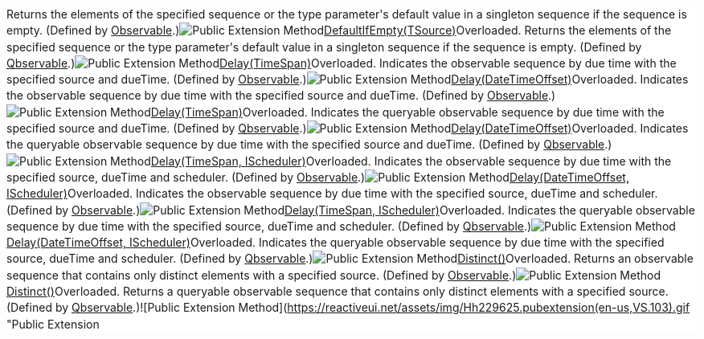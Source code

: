 Returns the elements of the specified sequence or the type parameter's default value in a singleton sequence if the sequence is empty. (Defined by [Observable](Observable/Observable).)![Public Extension Method](https://reactiveui.net/assets/img/Hh229625.pubextension(en-us,VS.103).gif "Public Extension Method")[DefaultIfEmpty<TSource>(TSource)](https://msdn.microsoft.com/en-us/library/m:system.reactive.linq.qbservable.defaultifempty%60%601(system.reactive.linq.iqbservable%7b%60%600%7d%2c%60%600)(v=VS.103))Overloaded. Returns the elements of the specified sequence or the type parameter's default value in a singleton sequence if the sequence is empty. (Defined by [Qbservable](Qbservable/Qbservable).)![Public Extension Method](https://reactiveui.net/assets/img/Hh229625.pubextension(en-us,VS.103).gif "Public Extension Method")[Delay<TSource>(TimeSpan)](https://msdn.microsoft.com/en-us/library/m:system.reactive.linq.observable.delay%60%601(system.iobservable%7b%60%600%7d%2csystem.timespan)(v=VS.103))Overloaded. Indicates the observable sequence by due time with the specified source and dueTime. (Defined by [Observable](Observable/Observable).)![Public Extension Method](https://reactiveui.net/assets/img/Hh229625.pubextension(en-us,VS.103).gif "Public Extension Method")[Delay<TSource>(DateTimeOffset)](https://msdn.microsoft.com/en-us/library/m:system.reactive.linq.observable.delay%60%601(system.iobservable%7b%60%600%7d%2csystem.datetimeoffset)(v=VS.103))Overloaded. Indicates the observable sequence by due time with the specified source and dueTime. (Defined by [Observable](Observable/Observable).)![Public Extension Method](https://reactiveui.net/assets/img/Hh229625.pubextension(en-us,VS.103).gif "Public Extension Method")[Delay<TSource>(TimeSpan)](https://msdn.microsoft.com/en-us/library/m:system.reactive.linq.qbservable.delay%60%601(system.reactive.linq.iqbservable%7b%60%600%7d%2csystem.timespan)(v=VS.103))Overloaded. Indicates the queryable observable sequence by due time with the specified source and dueTime. (Defined by [Qbservable](Qbservable/Qbservable).)![Public Extension Method](https://reactiveui.net/assets/img/Hh229625.pubextension(en-us,VS.103).gif "Public Extension Method")[Delay<TSource>(DateTimeOffset)](https://msdn.microsoft.com/en-us/library/m:system.reactive.linq.qbservable.delay%60%601(system.reactive.linq.iqbservable%7b%60%600%7d%2csystem.datetimeoffset)(v=VS.103))Overloaded. Indicates the queryable observable sequence by due time with the specified source and dueTime. (Defined by [Qbservable](Qbservable/Qbservable).)![Public Extension Method](https://reactiveui.net/assets/img/Hh229625.pubextension(en-us,VS.103).gif "Public Extension Method")[Delay<TSource>(TimeSpan, IScheduler)](https://msdn.microsoft.com/en-us/library/m:system.reactive.linq.observable.delay%60%601(system.iobservable%7b%60%600%7d%2csystem.timespan%2csystem.reactive.concurrency.ischeduler)(v=VS.103))Overloaded. Indicates the observable sequence by due time with the specified source, dueTime and scheduler. (Defined by [Observable](Observable/Observable).)![Public Extension Method](https://reactiveui.net/assets/img/Hh229625.pubextension(en-us,VS.103).gif "Public Extension Method")[Delay<TSource>(DateTimeOffset, IScheduler)](https://msdn.microsoft.com/en-us/library/m:system.reactive.linq.observable.delay%60%601(system.iobservable%7b%60%600%7d%2csystem.datetimeoffset%2csystem.reactive.concurrency.ischeduler)(v=VS.103))Overloaded. Indicates the observable sequence by due time with the specified source, dueTime and scheduler. (Defined by [Observable](Observable/Observable).)![Public Extension Method](https://reactiveui.net/assets/img/Hh229625.pubextension(en-us,VS.103).gif "Public Extension Method")[Delay<TSource>(TimeSpan, IScheduler)](https://msdn.microsoft.com/en-us/library/m:system.reactive.linq.qbservable.delay%60%601(system.reactive.linq.iqbservable%7b%60%600%7d%2csystem.timespan%2csystem.reactive.concurrency.ischeduler)(v=VS.103))Overloaded. Indicates the queryable observable sequence by due time with the specified source, dueTime and scheduler. (Defined by [Qbservable](Qbservable/Qbservable).)![Public Extension Method](https://reactiveui.net/assets/img/Hh229625.pubextension(en-us,VS.103).gif "Public Extension Method")[Delay<TSource>(DateTimeOffset, IScheduler)](https://msdn.microsoft.com/en-us/library/m:system.reactive.linq.qbservable.delay%60%601(system.reactive.linq.iqbservable%7b%60%600%7d%2csystem.datetimeoffset%2csystem.reactive.concurrency.ischeduler)(v=VS.103))Overloaded. Indicates the queryable observable sequence by due time with the specified source, dueTime and scheduler. (Defined by [Qbservable](Qbservable/Qbservable).)![Public Extension Method](https://reactiveui.net/assets/img/Hh229625.pubextension(en-us,VS.103).gif "Public Extension Method")[Distinct<TSource>()](https://msdn.microsoft.com/en-us/library/m:system.reactive.linq.observable.distinct%60%601(system.iobservable%7b%60%600%7d)(v=VS.103))Overloaded. Returns an observable sequence that contains only distinct elements with a specified source. (Defined by [Observable](Observable/Observable).)![Public Extension Method](https://reactiveui.net/assets/img/Hh229625.pubextension(en-us,VS.103).gif "Public Extension Method")[Distinct<TSource>()](https://msdn.microsoft.com/en-us/library/m:system.reactive.linq.qbservable.distinct%60%601(system.reactive.linq.iqbservable%7b%60%600%7d)(v=VS.103))Overloaded. Returns a queryable observable sequence that contains only distinct elements with a specified source. (Defined by [Qbservable](Qbservable/Qbservable).)![Public Extension Method](https://reactiveui.net/assets/img/Hh229625.pubextension(en-us,VS.103).gif "Public Extension